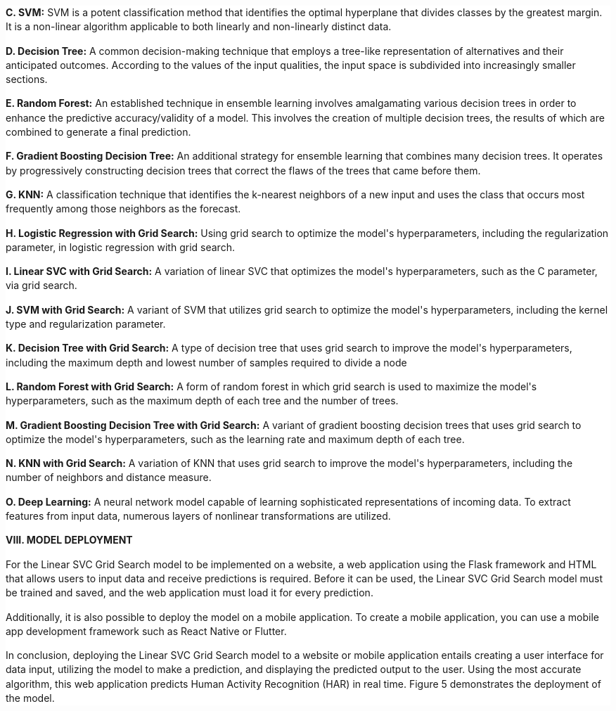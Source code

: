 **C. SVM:** SVM is a potent classification method that identifies the optimal hyperplane that divides classes by the greatest margin. It is a non-linear algorithm applicable to both linearly and non-linearly distinct data.

**D. Decision Tree:** A common decision-making technique that employs a tree-like representation of alternatives and their anticipated outcomes. According to the values of the input qualities, the input space is subdivided into increasingly smaller sections.

**E. Random Forest:** An established technique in ensemble learning involves amalgamating various decision trees in order to enhance the predictive accuracy/validity of a model. This involves the creation of multiple decision trees, the results of which are combined to generate a final prediction.

**F. Gradient Boosting Decision Tree:** An additional strategy for ensemble learning that combines many decision trees. It operates by progressively constructing decision trees that correct the flaws of the trees that came before them.

**G. KNN:** A classification technique that identifies the k-nearest neighbors of a new input and uses the class that occurs most frequently among those neighbors as the forecast.

**H. Logistic Regression with Grid Search:** Using grid search to optimize the model's hyperparameters, including the regularization parameter, in logistic regression with grid search.

**I. Linear SVC with Grid Search:** A variation of linear SVC that optimizes the model's hyperparameters, such as the C parameter, via grid search.

**J. SVM with Grid Search:** A variant of SVM that utilizes grid search to optimize the model's hyperparameters, including the kernel type and regularization parameter.

**K. Decision Tree with Grid Search:** A type of decision tree that uses grid search to improve the model's hyperparameters, including the maximum depth and lowest number of samples required to divide a node

**L. Random Forest with Grid Search:** A form of random forest in which grid search is used to maximize the model's hyperparameters, such as the maximum depth of each tree and the number of trees.

**M. Gradient Boosting Decision Tree with Grid Search:** A variant of gradient boosting decision trees that uses grid search to optimize the model's hyperparameters, such as the learning rate and maximum depth of each tree.

**N. KNN with Grid Search:** A variation of KNN that uses grid search to improve the model's hyperparameters, including the number of neighbors and distance measure.

**O. Deep Learning:** A neural network model capable of learning sophisticated representations of incoming data. To extract features from input data, numerous layers of nonlinear transformations are utilized.

**VIII. MODEL DEPLOYMENT**

For the Linear SVC Grid Search model to be implemented on a website, a web application using the Flask framework and HTML that allows users to input data and receive predictions is required. Before it can be used, the Linear SVC Grid Search model must be trained and saved, and the web application must load it for every prediction.

Additionally, it is also possible to deploy the model on a mobile application. To create a mobile application, you can use a mobile app development framework such as React Native or Flutter.

In conclusion, deploying the Linear SVC Grid Search model to a website or mobile application entails creating a user interface for data input, utilizing the model to make a prediction, and displaying the predicted output to the user. Using the most accurate algorithm, this web application predicts Human Activity Recognition (HAR) in real time. Figure 5 demonstrates the deployment of the model.
